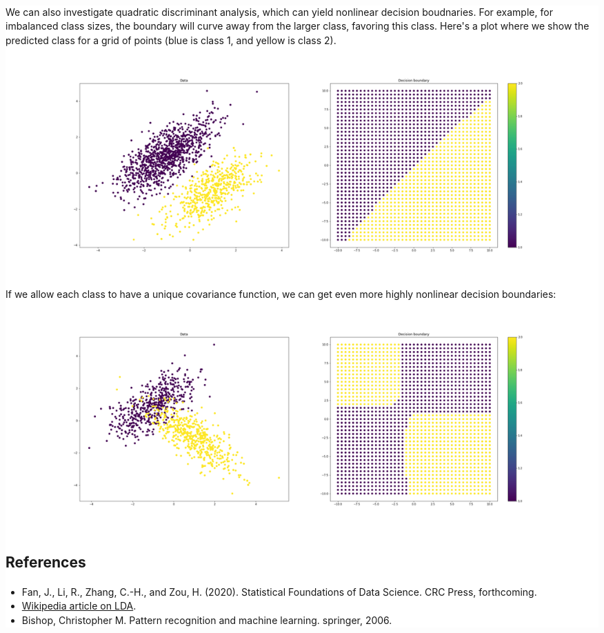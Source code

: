 We can also investigate quadratic discriminant analysis, which can yield nonlinear decision boudnaries. For example, for imbalanced class sizes, the boundary will curve away from the larger class, favoring this class. Here's a plot where we show the predicted class for a grid of points (blue is class 1, and yellow is class 2).

![qda_boundary](/assets/qda_decision_boundary.png)

If we allow each class to have a unique covariance function, we can get even more highly nonlinear decision boundaries:

![qda_boundary](/assets/qda_decision_boundary_funky.png)

## References

- Fan, J., Li, R., Zhang, C.-H., and Zou, H. (2020). Statistical Foundations of Data Science. CRC Press, forthcoming.
- [Wikipedia article on LDA](https://www.wikiwand.com/en/Quadratic_classifier).
- Bishop, Christopher M. Pattern recognition and machine learning. springer, 2006.
